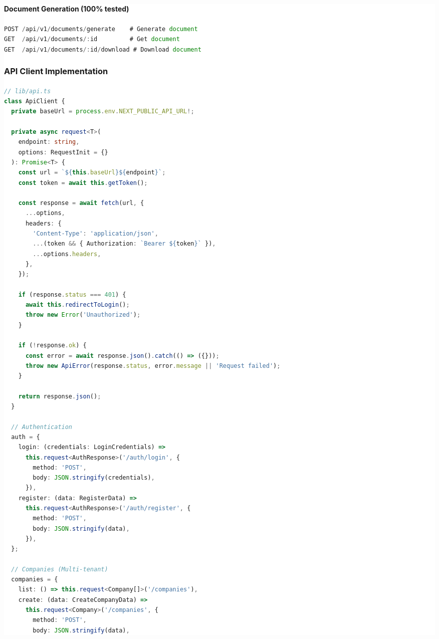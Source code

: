 #### Document Generation (100% tested)
```typescript
POST /api/v1/documents/generate    # Generate document
GET  /api/v1/documents/:id         # Get document
GET  /api/v1/documents/:id/download # Download document
```

### API Client Implementation
```typescript
// lib/api.ts
class ApiClient {
  private baseUrl = process.env.NEXT_PUBLIC_API_URL!;

  private async request<T>(
    endpoint: string,
    options: RequestInit = {}
  ): Promise<T> {
    const url = `${this.baseUrl}${endpoint}`;
    const token = await this.getToken();

    const response = await fetch(url, {
      ...options,
      headers: {
        'Content-Type': 'application/json',
        ...(token && { Authorization: `Bearer ${token}` }),
        ...options.headers,
      },
    });

    if (response.status === 401) {
      await this.redirectToLogin();
      throw new Error('Unauthorized');
    }

    if (!response.ok) {
      const error = await response.json().catch(() => ({}));
      throw new ApiError(response.status, error.message || 'Request failed');
    }

    return response.json();
  }

  // Authentication
  auth = {
    login: (credentials: LoginCredentials) =>
      this.request<AuthResponse>('/auth/login', {
        method: 'POST',
        body: JSON.stringify(credentials),
      }),
    register: (data: RegisterData) =>
      this.request<AuthResponse>('/auth/register', {
        method: 'POST',
        body: JSON.stringify(data),
      }),
  };

  // Companies (Multi-tenant)
  companies = {
    list: () => this.request<Company[]>('/companies'),
    create: (data: CreateCompanyData) =>
      this.request<Company>('/companies', {
        method: 'POST',
        body: JSON.stringify(data),
```